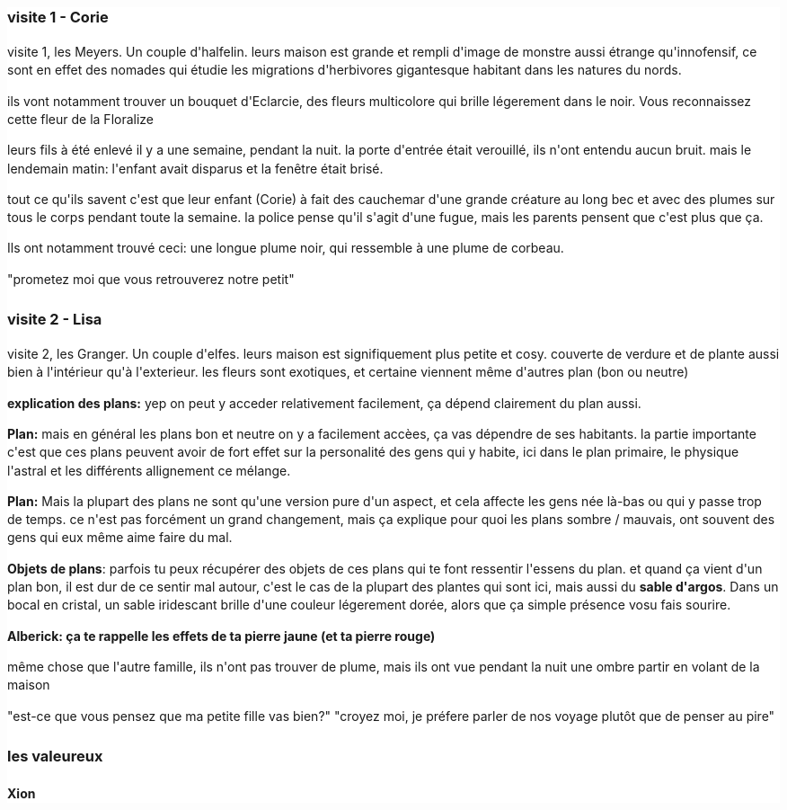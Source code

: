 ### visite 1 - Corie

visite 1, les Meyers. Un couple d'halfelin. leurs maison est grande et rempli d'image de monstre aussi étrange qu'innofensif, ce sont en effet des nomades qui étudie les migrations d'herbivores gigantesque habitant dans les natures du nords.

ils vont notamment trouver un bouquet d'Eclarcie, des fleurs multicolore qui brille légerement dans le noir. Vous reconnaissez cette fleur de la Floralize

leurs fils à été enlevé il y a une semaine, pendant la nuit. la porte d'entrée était verouillé, ils n'ont entendu aucun bruit. mais le lendemain matin: l'enfant avait disparus et la fenêtre était brisé.

tout ce qu'ils savent c'est que leur enfant (Corie) à fait des cauchemar d'une grande créature au long bec et avec des plumes sur tous le corps pendant toute la semaine.
la police pense qu'il s'agit d'une fugue, mais les parents pensent que c'est plus que ça.

Ils ont notamment trouvé ceci: une longue plume noir, qui ressemble à une plume de corbeau.

"prometez moi que vous retrouverez notre petit"

### visite 2 - Lisa

visite 2, les Granger. Un couple d'elfes. leurs maison est signifiquement plus petite et cosy. couverte de verdure et de plante aussi bien à l'intérieur qu'à l'exterieur.
les fleurs sont exotiques, et certaine viennent même d'autres plan (bon ou neutre)

**explication des plans:** yep on peut y acceder relativement facilement, ça dépend clairement du plan aussi.

**Plan:** mais en général les plans bon et neutre on y a facilement accèes, ça vas dépendre de ses habitants.
la partie importante c'est que ces plans peuvent avoir de fort effet sur la personalité des gens qui y habite, ici dans le plan primaire, le physique l'astral et les différents allignement ce mélange.

**Plan:** Mais la plupart des plans ne sont qu'une version pure d'un aspect, et cela affecte les gens née là-bas ou qui y passe trop de temps. ce n'est pas forcément un grand changement, mais ça explique pour quoi les plans sombre / mauvais, ont souvent des gens qui eux même aime faire du mal.

**Objets de plans**: parfois tu peux récupérer des objets de ces plans qui te font ressentir l'essens du plan. et quand ça vient d'un plan bon, il est dur de ce sentir mal autour, c'est le cas de la plupart des plantes qui sont ici, mais aussi du **sable d'argos**. Dans un bocal en cristal, un sable iridescant brille d'une couleur légerement dorée, alors que ça simple présence vosu fais sourire.

**Alberick: ça te rappelle les effets de ta pierre jaune (et ta pierre rouge)**

même chose que l'autre famille, ils n'ont pas trouver de plume, mais ils ont vue pendant la nuit une ombre partir en volant de la maison

"est-ce que vous pensez que ma petite fille vas bien?"
"croyez moi, je préfere parler de nos voyage plutôt que de penser au pire"

### les valeureux

#### Xion
